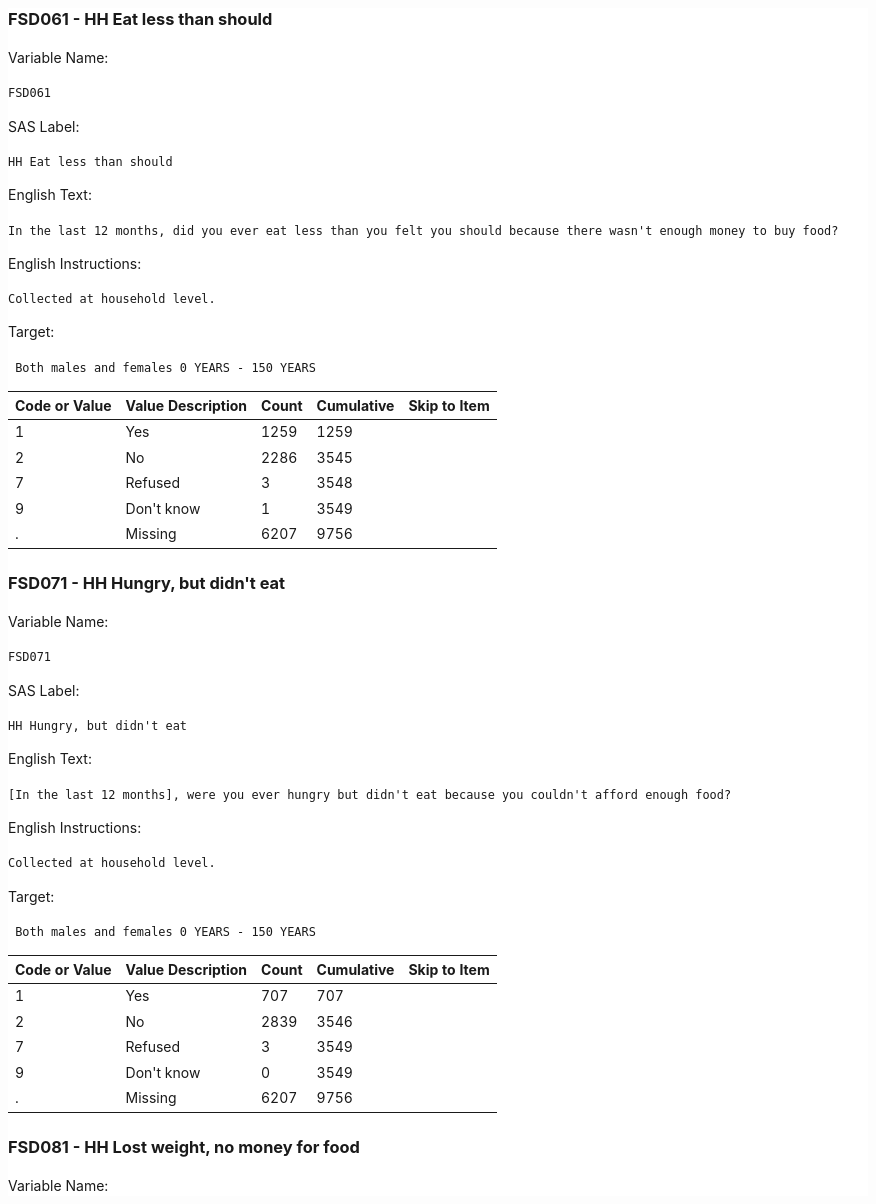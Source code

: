 ### FSD061 - HH Eat less than should

Variable Name:

    FSD061
SAS Label:

    HH Eat less than should
English Text:

    In the last 12 months, did you ever eat less than you felt you should because there wasn't enough money to buy food?
English Instructions:

    Collected at household level.
Target:

     Both males and females 0 YEARS - 150 YEARS
Code or Value | Value Description | Count | Cumulative | Skip to Item  
---|---|---|---|---  
1 | Yes | 1259 | 1259 |   
2 | No | 2286 | 3545 |   
7 | Refused | 3 | 3548 |   
9 | Don't know | 1 | 3549 |   
. | Missing | 6207 | 9756 |   
  
### FSD071 - HH Hungry, but didn't eat

Variable Name:

    FSD071
SAS Label:

    HH Hungry, but didn't eat
English Text:

    [In the last 12 months], were you ever hungry but didn't eat because you couldn't afford enough food?
English Instructions:

    Collected at household level.
Target:

     Both males and females 0 YEARS - 150 YEARS
Code or Value | Value Description | Count | Cumulative | Skip to Item  
---|---|---|---|---  
1 | Yes | 707 | 707 |   
2 | No | 2839 | 3546 |   
7 | Refused | 3 | 3549 |   
9 | Don't know | 0 | 3549 |   
. | Missing | 6207 | 9756 |   
  
### FSD081 - HH Lost weight, no money for food

Variable Name:
